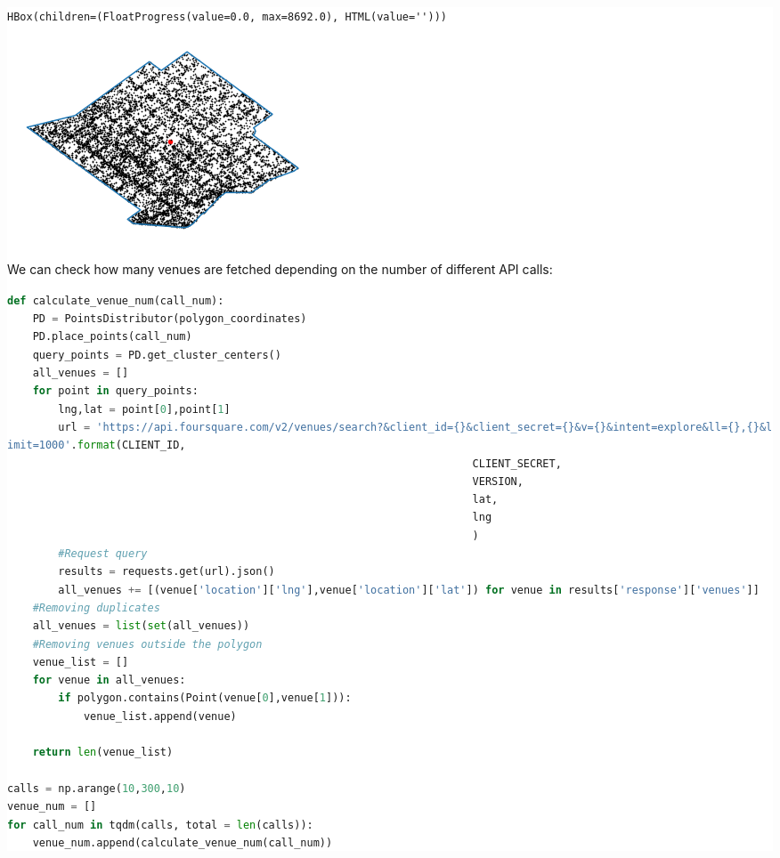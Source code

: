 

    HBox(children=(FloatProgress(value=0.0, max=8692.0), HTML(value='')))


    



![png](/img/output_34_7.png)


We can check how many venues are fetched depending on the number of different API calls:


```python
def calculate_venue_num(call_num):
    PD = PointsDistributor(polygon_coordinates)
    PD.place_points(call_num)
    query_points = PD.get_cluster_centers()
    all_venues = []
    for point in query_points:
        lng,lat = point[0],point[1]
        url = 'https://api.foursquare.com/v2/venues/search?&client_id={}&client_secret={}&v={}&intent=explore&ll={},{}&limit=1000'.format(CLIENT_ID,
                                                                         CLIENT_SECRET,
                                                                         VERSION,
                                                                         lat,
                                                                         lng
                                                                         )
        #Request query
        results = requests.get(url).json()
        all_venues += [(venue['location']['lng'],venue['location']['lat']) for venue in results['response']['venues']]
    #Removing duplicates
    all_venues = list(set(all_venues))
    #Removing venues outside the polygon
    venue_list = []
    for venue in all_venues:
        if polygon.contains(Point(venue[0],venue[1])):
            venue_list.append(venue)
            
    return len(venue_list)

calls = np.arange(10,300,10)
venue_num = []
for call_num in tqdm(calls, total = len(calls)):
    venue_num.append(calculate_venue_num(call_num)) 
```
